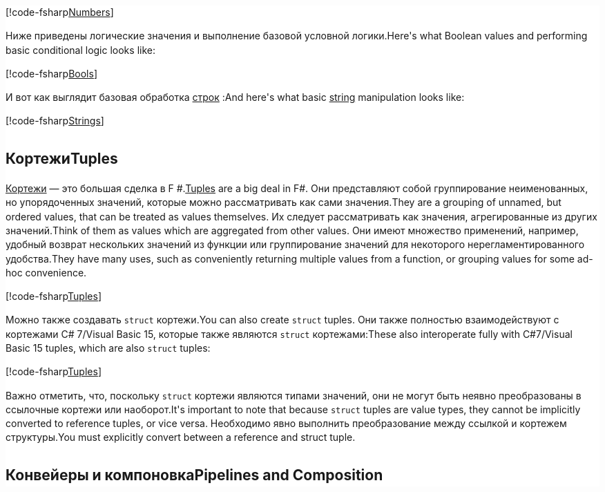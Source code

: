 [!code-fsharp[Numbers](~/samples/snippets/fsharp/tour.fs#L49-L68)]

<span data-ttu-id="0f3fb-124">Ниже приведены логические значения и выполнение базовой условной логики.</span><span class="sxs-lookup"><span data-stu-id="0f3fb-124">Here's what Boolean values and performing basic conditional logic looks like:</span></span>

[!code-fsharp[Bools](~/samples/snippets/fsharp/tour.fs#L142-L152)]

<span data-ttu-id="0f3fb-125">И вот как выглядит базовая обработка [строк](./language-reference/strings.md) :</span><span class="sxs-lookup"><span data-stu-id="0f3fb-125">And here's what basic [string](./language-reference/strings.md) manipulation looks like:</span></span>

[!code-fsharp[Strings](~/samples/snippets/fsharp/tour.fs#L158-L180)]

## <a name="tuples"></a><span data-ttu-id="0f3fb-126">Кортежи</span><span class="sxs-lookup"><span data-stu-id="0f3fb-126">Tuples</span></span>

<span data-ttu-id="0f3fb-127">[Кортежи](./language-reference/tuples.md) — это большая сделка в F #.</span><span class="sxs-lookup"><span data-stu-id="0f3fb-127">[Tuples](./language-reference/tuples.md) are a big deal in F#.</span></span>  <span data-ttu-id="0f3fb-128">Они представляют собой группирование неименованных, но упорядоченных значений, которые можно рассматривать как сами значения.</span><span class="sxs-lookup"><span data-stu-id="0f3fb-128">They are a grouping of unnamed, but ordered values, that can be treated as values themselves.</span></span>  <span data-ttu-id="0f3fb-129">Их следует рассматривать как значения, агрегированные из других значений.</span><span class="sxs-lookup"><span data-stu-id="0f3fb-129">Think of them as values which are aggregated from other values.</span></span>  <span data-ttu-id="0f3fb-130">Они имеют множество применений, например, удобный возврат нескольких значений из функции или группирование значений для некоторого нерегламентированного удобства.</span><span class="sxs-lookup"><span data-stu-id="0f3fb-130">They have many uses, such as conveniently returning multiple values from a function, or grouping values for some ad-hoc convenience.</span></span>

[!code-fsharp[Tuples](~/samples/snippets/fsharp/tour.fs#L186-L203)]

<span data-ttu-id="0f3fb-131">Можно также создавать `struct` кортежи.</span><span class="sxs-lookup"><span data-stu-id="0f3fb-131">You can also create `struct` tuples.</span></span>  <span data-ttu-id="0f3fb-132">Они также полностью взаимодействуют с кортежами C# 7/Visual Basic 15, которые также являются `struct` кортежами:</span><span class="sxs-lookup"><span data-stu-id="0f3fb-132">These also interoperate fully with C#7/Visual Basic 15 tuples, which are also `struct` tuples:</span></span>

[!code-fsharp[Tuples](~/samples/snippets/fsharp/tour.fs#L205-L218)]

<span data-ttu-id="0f3fb-133">Важно отметить, что, поскольку `struct` кортежи являются типами значений, они не могут быть неявно преобразованы в ссылочные кортежи или наоборот.</span><span class="sxs-lookup"><span data-stu-id="0f3fb-133">It's important to note that because `struct` tuples are value types, they cannot be implicitly converted to reference tuples, or vice versa.</span></span>  <span data-ttu-id="0f3fb-134">Необходимо явно выполнить преобразование между ссылкой и кортежем структуры.</span><span class="sxs-lookup"><span data-stu-id="0f3fb-134">You must explicitly convert between a reference and struct tuple.</span></span>

## <a name="pipelines-and-composition"></a><span data-ttu-id="0f3fb-135">Конвейеры и компоновка</span><span class="sxs-lookup"><span data-stu-id="0f3fb-135">Pipelines and Composition</span></span>

